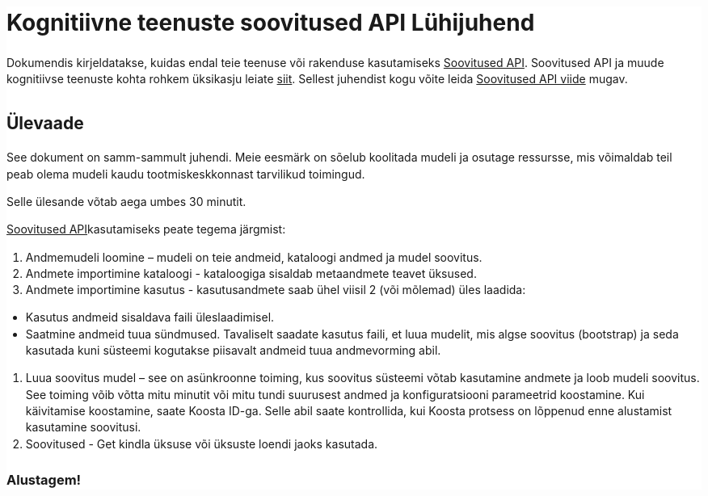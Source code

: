 <properties
    pageTitle="Lühijuhend: seadme õ soovitused API | Microsoft Azure'i"
    description="Azure'i masina Õppekeskuse soovitused - Lühijuhend"
    services="cognitive-services"
    documentationCenter=""
    authors="luiscabrer"
    manager="jhubbard"
    editor="cgronlun"/>

<tags
    ms.service="cognitive-services"
    ms.workload="data-services"
    ms.tgt_pltfrm="na"
    ms.devlang="na"
    ms.topic="article"
    ms.date="08/22/2016"
    ms.author="luisca"/>

# <a name="quick-start-guide-for-the-cognitive-services-recommendations-api"></a>Kognitiivne teenuste soovitused API Lühijuhend

Dokumendis kirjeldatakse, kuidas endal teie teenuse või rakenduse kasutamiseks [Soovitused API](http://go.microsoft.com/fwlink/?LinkId=759710).
Soovitused API ja muude kognitiivse teenuste kohta rohkem üksikasju leiate [siit](http://go.microsoft.com/fwlink/?LinkId=759709). Sellest juhendist kogu võite leida [Soovitused API viide](http://go.microsoft.com/fwlink/?LinkId=759348) mugav.


<a name="Overview"></a>
## <a name="general-overview"></a>Ülevaade

See dokument on samm-sammult juhendi. Meie eesmärk on sõelub koolitada mudeli ja osutage ressursse, mis võimaldab teil peab olema mudeli kaudu tootmiskeskkonnast tarvilikud toimingud.

Selle ülesande võtab aega umbes 30 minutit.

[Soovitused API](http://go.microsoft.com/fwlink/?LinkId=759710)kasutamiseks peate tegema järgmist:

1. Andmemudeli loomine – mudeli on teie andmeid, kataloogi andmed ja mudel soovitus.
1. Andmete importimine kataloogi - kataloogiga sisaldab metaandmete teavet üksused.
1. Andmete importimine kasutus - kasutusandmete saab ühel viisil 2 (või mõlemad) üles laadida:
  -  Kasutus andmeid sisaldava faili üleslaadimisel.
  -  Saatmine andmeid tuua sündmused.
  Tavaliselt saadate kasutus faili, et luua mudelit, mis algse soovitus (bootstrap) ja seda kasutada kuni süsteemi kogutakse piisavalt andmeid tuua andmevorming abil.
1. Luua soovitus mudel – see on asünkroonne toiming, kus soovitus süsteemi võtab kasutamine andmete ja loob mudeli soovitus. See toiming võib võtta mitu minutit või mitu tundi suurusest andmed ja konfiguratsiooni parameetrid koostamine. Kui käivitamise koostamine, saate Koosta ID-ga. Selle abil saate kontrollida, kui Koosta protsess on lõppenud enne alustamist kasutamine soovitusi.
1. Soovitused - Get kindla üksuse või üksuste loendi jaoks kasutada.

<a name="GetStarted"></a>
### <a name="lets-get-started"></a>Alustagem!
